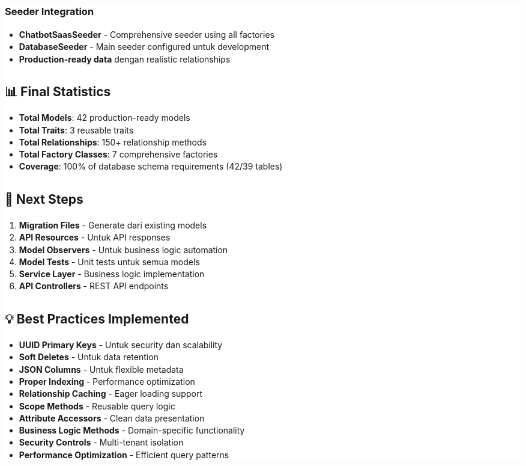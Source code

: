### Seeder Integration
- **ChatbotSaasSeeder** - Comprehensive seeder using all factories
- **DatabaseSeeder** - Main seeder configured untuk development
- **Production-ready data** dengan realistic relationships

## 📊 Final Statistics

- **Total Models**: 42 production-ready models
- **Total Traits**: 3 reusable traits  
- **Total Relationships**: 150+ relationship methods
- **Total Factory Classes**: 7 comprehensive factories
- **Coverage**: 100% of database schema requirements (42/39 tables)

## 🚀 Next Steps

1. **Migration Files** - Generate dari existing models
2. **API Resources** - Untuk API responses
3. **Model Observers** - Untuk business logic automation
4. **Model Tests** - Unit tests untuk semua models
5. **Service Layer** - Business logic implementation
6. **API Controllers** - REST API endpoints

## 💡 Best Practices Implemented

- **UUID Primary Keys** - Untuk security dan scalability
- **Soft Deletes** - Untuk data retention
- **JSON Columns** - Untuk flexible metadata
- **Proper Indexing** - Performance optimization
- **Relationship Caching** - Eager loading support
- **Scope Methods** - Reusable query logic
- **Attribute Accessors** - Clean data presentation
- **Business Logic Methods** - Domain-specific functionality
- **Security Controls** - Multi-tenant isolation
- **Performance Optimization** - Efficient query patterns

